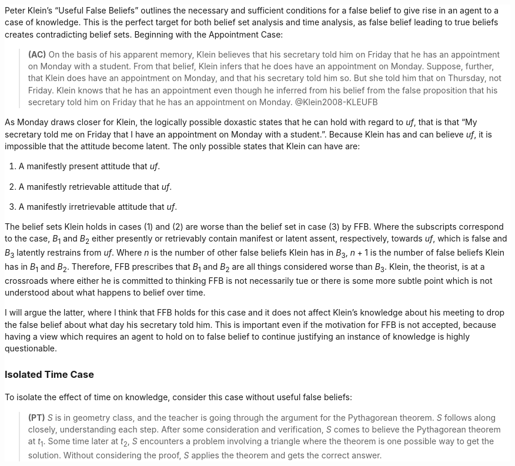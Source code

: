 
Peter Klein’s “Useful False Beliefs” outlines the necessary and
sufficient conditions for a false belief to give rise in an agent to a
case of knowledge. This is the perfect target for both belief set
analysis and time analysis, as false belief leading to true beliefs
creates contradicting belief sets. Beginning with the Appointment Case:

> <span>**(AC)**</span> On the basis of his apparent memory, Klein
> believes that his secretary told him on Friday that he has an
> appointment on Monday with a student. From that belief, Klein infers
> that he does have an appointment on Monday. Suppose, further, that
> Klein does have an appointment on Monday, and that his secretary told
> him so. But she told him that on Thursday, not Friday. Klein knows
> that he has an appointment even though he inferred from his belief
> from the false proposition that his secretary told him on Friday that
> he has an appointment on Monday. @Klein2008-KLEUFB

As Monday draws closer for Klein, the logically possible doxastic states
that he can hold with regard to $uf$, that is that “My secretary told me
on Friday that I have an appointment on Monday with a student.”. Because
Klein has and can believe $uf$, it is impossible that the attitude
become latent. The only possible states that Klein can have are:

1.  A manifestly present attitude that $uf$.

2.  A manifestly retrievable attitude that $uf$.

3.  A manifestly irretrievable attitude that $uf$.

The belief sets Klein holds in cases (1) and (2) are worse than the
belief set in case (3) by FFB. Where the subscripts correspond to the
case, $B_1$ and $B_2$ either presently or retrievably contain manifest
or latent assent, respectively, towards $uf$, which is false and $B_3$
latently restrains from $uf$. Where $n$ is the number of other false
beliefs Klein has in $B_3$, $n + 1$ is the number of false beliefs Klein
has in $B_1$ and $B_2$. Therefore, FFB prescribes that $B_1$ and $B_2$
are all things considered worse than $B_3$. Klein, the theorist, is at a
crossroads where either he is committed to thinking FFB is not
necessarily tue or there is some more subtle point which is not
understood about what happens to belief over time.

I will argue the latter, where I think that FFB holds for this case and
it does not affect Klein’s knowledge about his meeting to drop the false
belief about what day his secretary told him. This is important even if
the motivation for FFB is not accepted, because having a view which
requires an agent to hold on to false belief to continue justifying an
instance of knowledge is highly questionable.

### Isolated Time Case


To isolate the effect of time on knowledge, consider this case without
useful false beliefs:

> <span>**(PT)**</span> $S$ is in geometry class, and the teacher is
> going through the argument for the Pythagorean theorem. $S$ follows
> along closely, understanding each step. After some consideration and
> verification, $S$ comes to believe the Pythagorean theorem at $t_1$.
> Some time later at $t_2$, $S$ encounters a problem involving a
> triangle where the theorem is one possible way to get the solution.
> Without considering the proof, $S$ applies the theorem and gets the
> correct answer.
